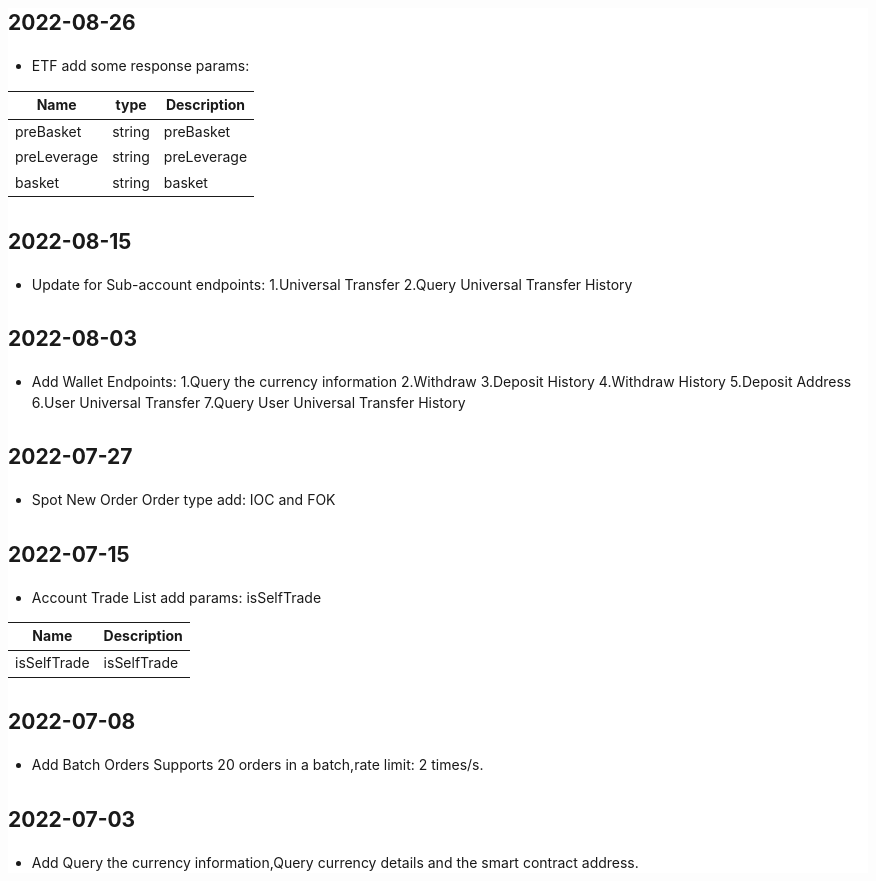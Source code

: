 
##  **2022-08-26**[​](https://www.mexc.com/api-docs/spot-v3/change-log#2022-08-26 "Direct link to 2022-08-26")
  * ETF add some response params:

Name | type | Description  
---|---|---  
preBasket | string | preBasket  
preLeverage | string | preLeverage  
basket | string | basket  
##  **2022-08-15**[​](https://www.mexc.com/api-docs/spot-v3/change-log#2022-08-15 "Direct link to 2022-08-15")
  * Update for Sub-account endpoints:
1.Universal Transfer
2.Query Universal Transfer History


##  **2022-08-03**[​](https://www.mexc.com/api-docs/spot-v3/change-log#2022-08-03 "Direct link to 2022-08-03")
  * Add Wallet Endpoints:
1.Query the currency information
2.Withdraw
3.Deposit History
4.Withdraw History
5.Deposit Address
6.User Universal Transfer
7.Query User Universal Transfer History


##  **2022-07-27**[​](https://www.mexc.com/api-docs/spot-v3/change-log#2022-07-27 "Direct link to 2022-07-27")
  * Spot New Order Order type add: IOC and FOK


##  **2022-07-15**[​](https://www.mexc.com/api-docs/spot-v3/change-log#2022-07-15 "Direct link to 2022-07-15")
  * Account Trade List add params: isSelfTrade

Name | Description  
---|---  
isSelfTrade | isSelfTrade  
##  **2022-07-08**[​](https://www.mexc.com/api-docs/spot-v3/change-log#2022-07-08 "Direct link to 2022-07-08")
  * Add Batch Orders Supports 20 orders in a batch,rate limit: 2 times/s.


##  **2022-07-03**[​](https://www.mexc.com/api-docs/spot-v3/change-log#2022-07-03 "Direct link to 2022-07-03")
  * Add Query the currency information,Query currency details and the smart contract address.
